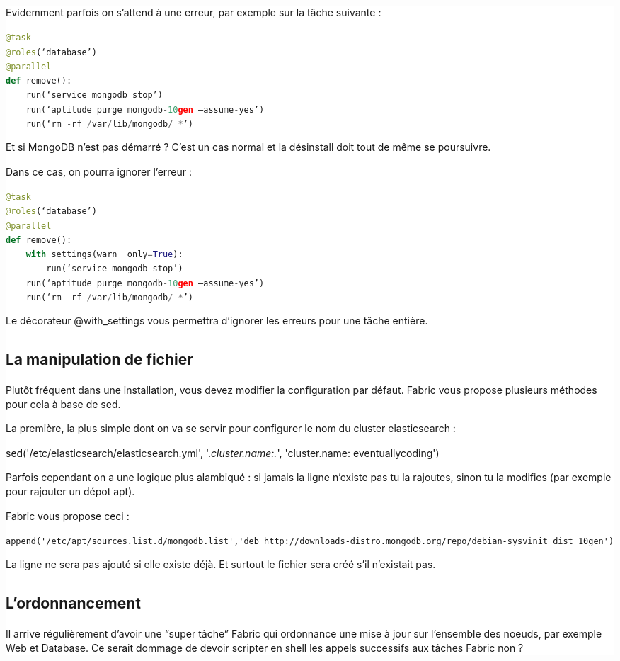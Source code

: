 Evidemment parfois on s’attend à une erreur, par exemple sur la tâche suivante :

```python
@task
@roles(‘database’)
@parallel
def remove():
    run(‘service mongodb stop’)
    run(‘aptitude purge mongodb-10gen –assume-yes’)
    run(‘rm -rf /var/lib/mongodb/ *’)
```

Et si MongoDB n’est pas démarré ? C’est un cas normal et la désinstall doit tout de même se poursuivre.

Dans ce cas, on pourra ignorer l’erreur :

```python
@task
@roles(‘database’)
@parallel
def remove():
    with settings(warn _only=True):
        run(‘service mongodb stop’)
    run(‘aptitude purge mongodb-10gen –assume-yes’)
    run(‘rm -rf /var/lib/mongodb/ *’)
```

Le décorateur @with_settings vous permettra d’ignorer les erreurs pour une tâche entière.

## La manipulation de fichier

Plutôt fréquent dans une installation, vous devez modifier la configuration par défaut. Fabric vous propose plusieurs méthodes pour cela à base de sed.

La première, la plus simple dont on va se servir pour configurer le nom du cluster elasticsearch :

sed('/etc/elasticsearch/elasticsearch.yml', '.*cluster.name:.*', 'cluster.name: eventuallycoding')

Parfois cependant on a une logique plus alambiqué : si jamais la ligne n’existe pas tu la rajoutes, sinon tu la modifies (par exemple pour rajouter un dépot apt).

Fabric vous propose ceci :

```
append('/etc/apt/sources.list.d/mongodb.list','deb http://downloads-distro.mongodb.org/repo/debian-sysvinit dist 10gen')
```

La ligne ne sera pas ajouté si elle existe déjà. Et surtout le fichier sera créé s’il n’existait pas.

## L’ordonnancement

Il arrive régulièrement d’avoir une “super tâche” Fabric qui ordonnance une mise à jour sur l’ensemble des noeuds, par exemple Web et Database. Ce serait dommage de devoir scripter en shell les appels successifs aux tâches Fabric non ?
